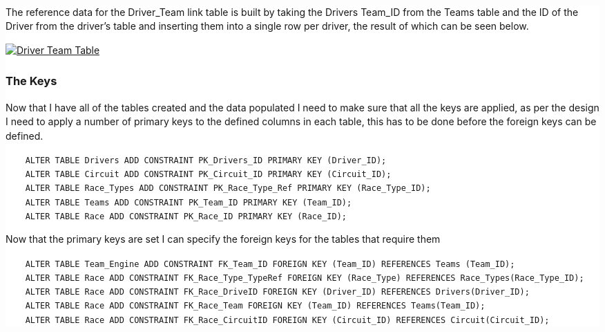 The reference data for the Driver\_Team link table is built by taking the Drivers Team\_ID from the Teams table and the ID of the Driver from the driver&#8217;s table and inserting them into a single row per driver, the result of which can be seen below.

[<img class="alignnone size-full wp-image-352 img-fluid " src="/img/Formula-1-Drivers-Driver-Team-Query1.png" alt="Driver Team Table" srcset="/img/Formula-1-Drivers-Driver-Team-Query1.png 361w, /img/Formula-1-Drivers-Driver-Team-Query1-252x300.png 252w" sizes="(max-width: 361px) 100vw, 361px" />](/img/Formula-1-Drivers-Driver-Team-Query1.png)

### The Keys

Now that I have all of the tables created and the data populated I need to make sure that all the keys are applied, as per the design I need to apply a number of primary keys to the defined columns in each table, this has to be done before the foreign keys can be defined.

```
    ALTER TABLE Drivers ADD CONSTRAINT PK_Drivers_ID PRIMARY KEY (Driver_ID);
    ALTER TABLE Circuit ADD CONSTRAINT PK_Circuit_ID PRIMARY KEY (Circuit_ID);
    ALTER TABLE Race_Types ADD CONSTRAINT PK_Race_Type_Ref PRIMARY KEY (Race_Type_ID);
    ALTER TABLE Teams ADD CONSTRAINT PK_Team_ID PRIMARY KEY (Team_ID);
    ALTER TABLE Race ADD CONSTRAINT PK_Race_ID PRIMARY KEY (Race_ID);
```

Now that the primary keys are set I can specify the foreign keys for the tables that require them

```
    ALTER TABLE Team_Engine ADD CONSTRAINT FK_Team_ID FOREIGN KEY (Team_ID) REFERENCES Teams (Team_ID);
    ALTER TABLE Race ADD CONSTRAINT FK_Race_Type_TypeRef FOREIGN KEY (Race_Type) REFERENCES Race_Types(Race_Type_ID);
    ALTER TABLE Race ADD CONSTRAINT FK_Race_DriveID FOREIGN KEY (Driver_ID) REFERENCES Drivers(Driver_ID);
    ALTER TABLE Race ADD CONSTRAINT FK_Race_Team FOREIGN KEY (Team_ID) REFERENCES Teams(Team_ID);
    ALTER TABLE Race ADD CONSTRAINT FK_Race_CircuitID FOREIGN KEY (Circuit_ID) REFERENCES Circuit(Circuit_ID);
```
